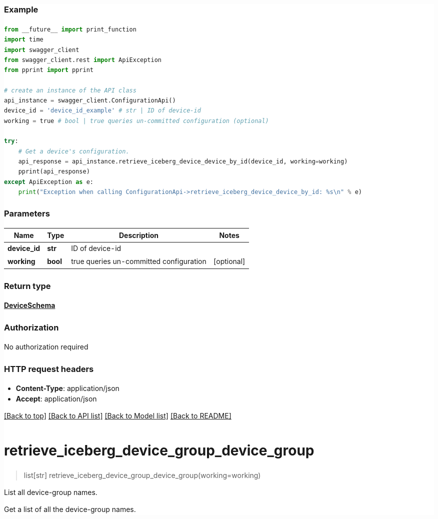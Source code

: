 ### Example
```python
from __future__ import print_function
import time
import swagger_client
from swagger_client.rest import ApiException
from pprint import pprint

# create an instance of the API class
api_instance = swagger_client.ConfigurationApi()
device_id = 'device_id_example' # str | ID of device-id
working = true # bool | true queries un-committed configuration (optional)

try:
    # Get a device's configuration.
    api_response = api_instance.retrieve_iceberg_device_device_by_id(device_id, working=working)
    pprint(api_response)
except ApiException as e:
    print("Exception when calling ConfigurationApi->retrieve_iceberg_device_device_by_id: %s\n" % e)
```

### Parameters

Name | Type | Description  | Notes
------------- | ------------- | ------------- | -------------
 **device_id** | **str**| ID of device-id | 
 **working** | **bool**| true queries un-committed configuration | [optional] 

### Return type

[**DeviceSchema**](DeviceSchema.md)

### Authorization

No authorization required

### HTTP request headers

 - **Content-Type**: application/json
 - **Accept**: application/json

[[Back to top]](#) [[Back to API list]](../README.md#documentation-for-api-endpoints) [[Back to Model list]](../README.md#documentation-for-models) [[Back to README]](../README.md)

# **retrieve_iceberg_device_group_device_group**
> list[str] retrieve_iceberg_device_group_device_group(working=working)

List all device-group names.

Get a list of all the device-group names.
